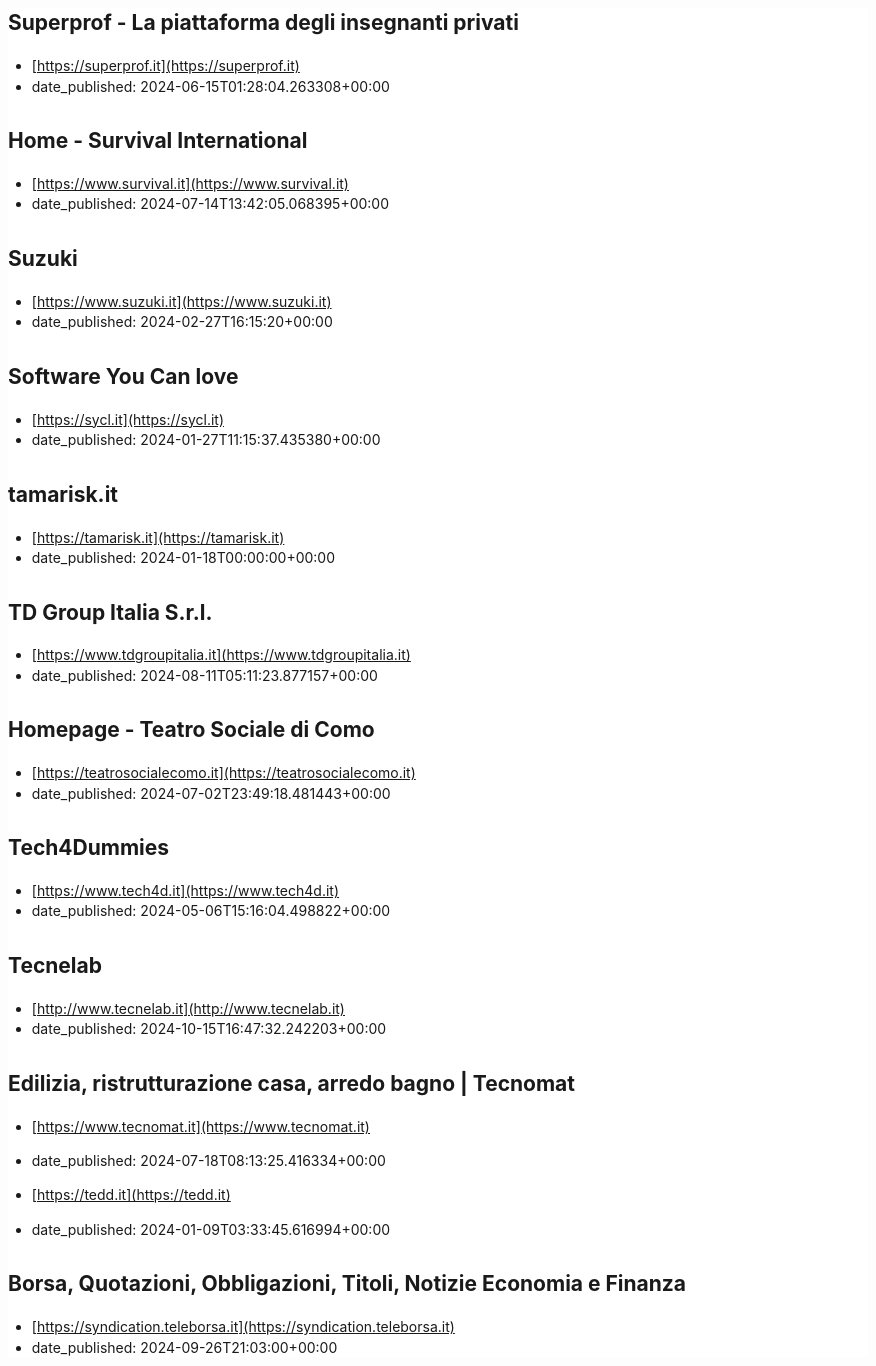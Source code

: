 ## Superprof - La piattaforma degli insegnanti privati
 - [https://superprof.it](https://superprof.it)
 - date_published: 2024-06-15T01:28:04.263308+00:00

 ## Home - Survival International
 - [https://www.survival.it](https://www.survival.it)
 - date_published: 2024-07-14T13:42:05.068395+00:00

 ## Suzuki
 - [https://www.suzuki.it](https://www.suzuki.it)
 - date_published: 2024-02-27T16:15:20+00:00

 ## Software You Can love
 - [https://sycl.it](https://sycl.it)
 - date_published: 2024-01-27T11:15:37.435380+00:00

 ## tamarisk.it
 - [https://tamarisk.it](https://tamarisk.it)
 - date_published: 2024-01-18T00:00:00+00:00

 ## TD Group Italia S.r.l.
 - [https://www.tdgroupitalia.it](https://www.tdgroupitalia.it)
 - date_published: 2024-08-11T05:11:23.877157+00:00

 ## Homepage - Teatro Sociale di Como
 - [https://teatrosocialecomo.it](https://teatrosocialecomo.it)
 - date_published: 2024-07-02T23:49:18.481443+00:00

 ## Tech4Dummies
 - [https://www.tech4d.it](https://www.tech4d.it)
 - date_published: 2024-05-06T15:16:04.498822+00:00

 ## Tecnelab
 - [http://www.tecnelab.it](http://www.tecnelab.it)
 - date_published: 2024-10-15T16:47:32.242203+00:00

 ## Edilizia, ristrutturazione casa, arredo bagno | Tecnomat
 - [https://www.tecnomat.it](https://www.tecnomat.it)
 - date_published: 2024-07-18T08:13:25.416334+00:00

 - [https://tedd.it](https://tedd.it)
 - date_published: 2024-01-09T03:33:45.616994+00:00

 ## Borsa, Quotazioni, Obbligazioni, Titoli, Notizie Economia e Finanza
 - [https://syndication.teleborsa.it](https://syndication.teleborsa.it)
 - date_published: 2024-09-26T21:03:00+00:00
